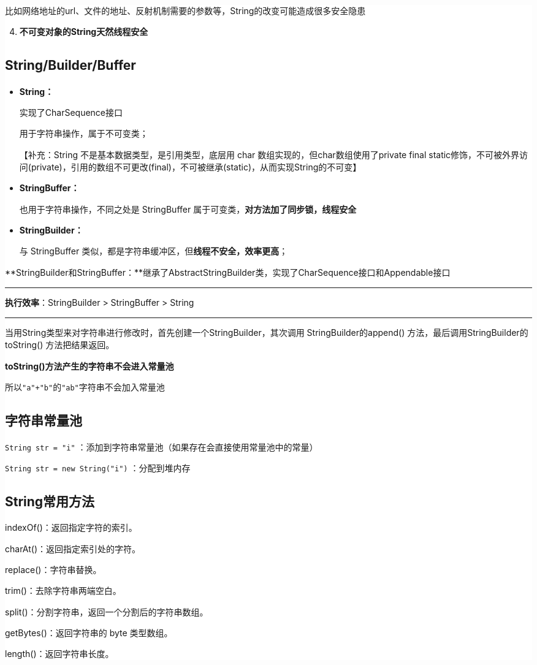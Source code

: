    比如网络地址的url、文件的地址、反射机制需要的参数等，String的改变可能造成很多安全隐患

4. **不可变对象的String天然线程安全**

## String/Builder/Buffer

- **String：**

  实现了CharSequence接口

  用于字符串操作，属于不可变类；

  【补充：String 不是基本数据类型，是引用类型，底层用 char 数组实现的，但char数组使用了private final static修饰，不可被外界访问(private)，引用的数组不可更改(final)，不可被继承(static)，从而实现String的不可变】

- **StringBuffer：**

  也用于字符串操作，不同之处是 StringBuffer 属于可变类，**对方法加了同步锁，线程安全**

- **StringBuilder：**

  与 StringBuffer 类似，都是字符串缓冲区，但**线程不安全，效率更高**；

**StringBuilder和StringBuffer：**继承了AbstractStringBuilder类，实现了CharSequence接口和Appendable接口

****

**执行效率**：StringBuilder > StringBuffer > String

****

当用String类型来对字符串进行修改时，首先创建一个StringBuilder，其次调用 StringBuilder的append() 方法，最后调用StringBuilder的toString() 方法把结果返回。

**toString()方法产生的字符串不会进入常量池**

所以`"a"+"b"`的`"ab"`字符串不会加入常量池

## 字符串常量池

`String str = "i"` ：添加到字符串常量池（如果存在会直接使用常量池中的常量）

`String str = new String("i")` ：分配到堆内存

## String常用方法

indexOf()：返回指定字符的索引。

charAt()：返回指定索引处的字符。

replace()：字符串替换。

trim()：去除字符串两端空白。

split()：分割字符串，返回一个分割后的字符串数组。

getBytes()：返回字符串的 byte 类型数组。

length()：返回字符串长度。
